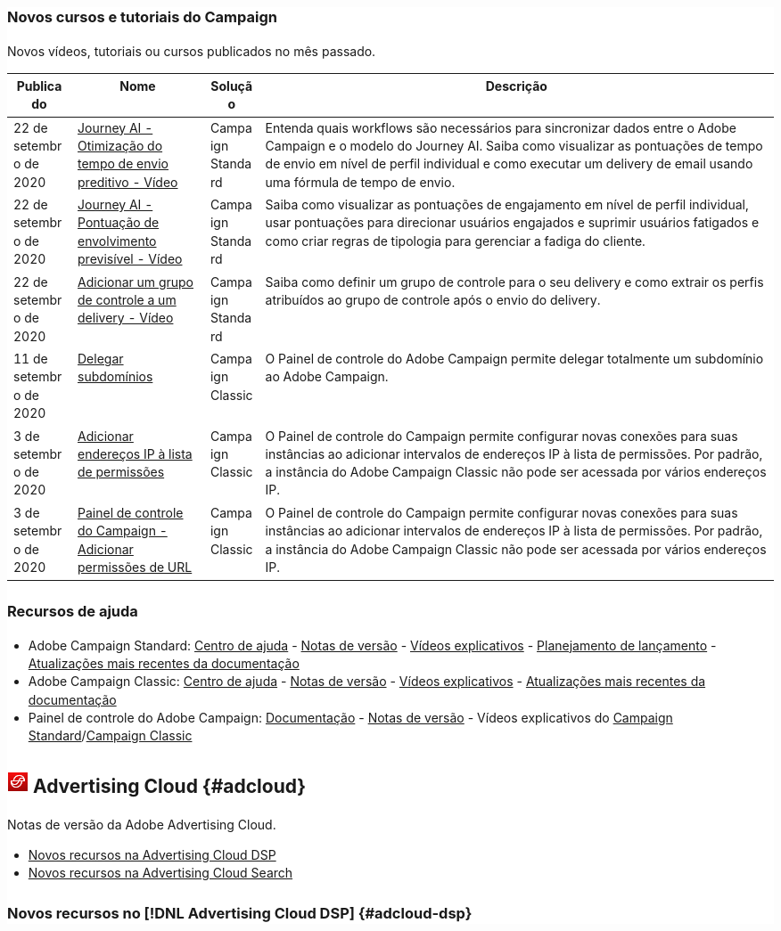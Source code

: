 ### Novos cursos e tutoriais do Campaign

Novos vídeos, tutoriais ou cursos publicados no mês passado.

| Publicado | Nome | Solução | Descrição |
| ----------- | ----------- | ---------- | ---------- |
| 22 de setembro de 2020 | [Journey AI - Otimização do tempo de envio preditivo - Vídeo](https://experienceleague.adobe.com/docs/campaign-standard-learn/tutorials/communication-channels/email/journey-ai/predictive-send-time-optimization.html?lang=pt-BR) | Campaign Standard | Entenda quais workflows são necessários para sincronizar dados entre o Adobe Campaign e o modelo do Journey AI. Saiba como visualizar as pontuações de tempo de envio em nível de perfil individual e como executar um delivery de email usando uma fórmula de tempo de envio. |
| 22 de setembro de 2020 | [Journey AI - Pontuação de envolvimento previsível - Vídeo](https://experienceleague.adobe.com/docs/campaign-standard-learn/tutorials/communication-channels/email/journey-ai/predictive-engagement-scoring.html?lang=pt-BR) | Campaign Standard | Saiba como visualizar as pontuações de engajamento em nível de perfil individual, usar pontuações para direcionar usuários engajados e suprimir usuários fatigados e como criar regras de tipologia para gerenciar a fadiga do cliente. |
| 22 de setembro de 2020 | [Adicionar um grupo de controle a um delivery - Vídeo](https://experienceleague.adobe.com/docs/campaign-standard-learn/tutorials/communication-channels/email/control-groups.html?lang=pt-BR) | Campaign Standard | Saiba como definir um grupo de controle para o seu delivery e como extrair os perfis atribuídos ao grupo de controle após o envio do delivery. |
| 11 de setembro de 2020 | [Delegar subdomínios](https://experienceleague.adobe.com/docs/campaign-classic-learn/tutorials/administrating/control-panel-acc/subdomain-delegation.html?lang=pt-BR) | Campaign Classic | O Painel de controle do Adobe Campaign permite delegar totalmente um subdomínio ao Adobe Campaign. |
| 3 de setembro de 2020 | [Adicionar endereços IP à lista de permissões](https://experienceleague.adobe.com/docs/campaign-classic-learn/tutorials/administrating/control-panel-acc/ip-allow-listing.html?lang=pt-BR) | Campaign Classic | O Painel de controle do Campaign permite configurar novas conexões para suas instâncias ao adicionar intervalos de endereços IP à lista de permissões. Por padrão, a instância do Adobe Campaign Classic não pode ser acessada por vários endereços IP. |
| 3 de setembro de 2020 | [Painel de controle do Campaign - Adicionar permissões de URL](https://experienceleague.adobe.com/docs/campaign-learn/campaign-classic-tutorials/administrating/control-panel-acc/adding-url-permissions.html?lang=pt-BR) | Campaign Classic | O Painel de controle do Campaign permite configurar novas conexões para suas instâncias ao adicionar intervalos de endereços IP à lista de permissões. Por padrão, a instância do Adobe Campaign Classic não pode ser acessada por vários endereços IP. |

### Recursos de ajuda

* Adobe Campaign Standard: [Centro de ajuda](https://experienceleague.adobe.com/docs/campaign-standard/using/campaign-standard-home.html?lang=pt-BR) - [Notas de versão](https://experienceleague.adobe.com/docs/campaign-standard/using/release-notes/release-notes.html?lang=pt-BR) - [Vídeos explicativos](https://experienceleague.adobe.com/docs/campaign-learn/campaign-standard-tutorials/overview.html?lang=pt-BR) - [Planejamento de lançamento](https://experienceleague.adobe.com/docs/campaign-standard/using/release-notes/release-planning.html?lang=pt-BR) - [Atualizações mais recentes da documentação](https://experienceleague.adobe.com/docs/campaign-standard/using/documentation-updates.html?lang=pt-BR)
* Adobe Campaign Classic: [Centro de ajuda](https://experienceleague.adobe.com/docs/campaign-classic/using/campaign-classic-home.html?lang=pt-BR) - [Notas de versão](https://experienceleague.adobe.com/docs/campaign-classic/using/release-notes/latest-release.html?lang=pt-BR) - [Vídeos explicativos](https://experienceleague.adobe.com/docs/campaign-learn/campaign-classic-tutorials/overview.html?lang=pt-BR) - [Atualizações mais recentes da documentação](https://experienceleague.adobe.com/docs/campaign-classic/using/documentation-updates.html?lang=pt-BR)
* Painel de controle do Adobe Campaign: [Documentação](https://experienceleague.adobe.com/docs/control-panel/using/control-panel-home.html?lang=pt-BR) - [Notas de versão](https://experienceleague.adobe.com/docs/control-panel/using/release-notes.html?lang=pt-BR) - Vídeos explicativos do [Campaign Standard](https://experienceleague.adobe.com/docs/campaign-standard-learn/tutorials/administrating/control-panel/control-panel-overview.html?lang=pt-BR)/[Campaign Classic](https://experienceleague.adobe.com/docs/campaign-classic-learn/tutorials/administrating/control-panel-acc/control-panel-overview.html?lang=pt-BR)

## ![Ícone](/assets/advertising-cloud.png) Advertising Cloud {#adcloud}

Notas de versão da Adobe Advertising Cloud.

* [Novos recursos na Advertising Cloud DSP](#adcloud-dsp)
* [Novos recursos na Advertising Cloud Search](#adcloud-search)

### Novos recursos no [!DNL Advertising Cloud DSP] {#adcloud-dsp}
